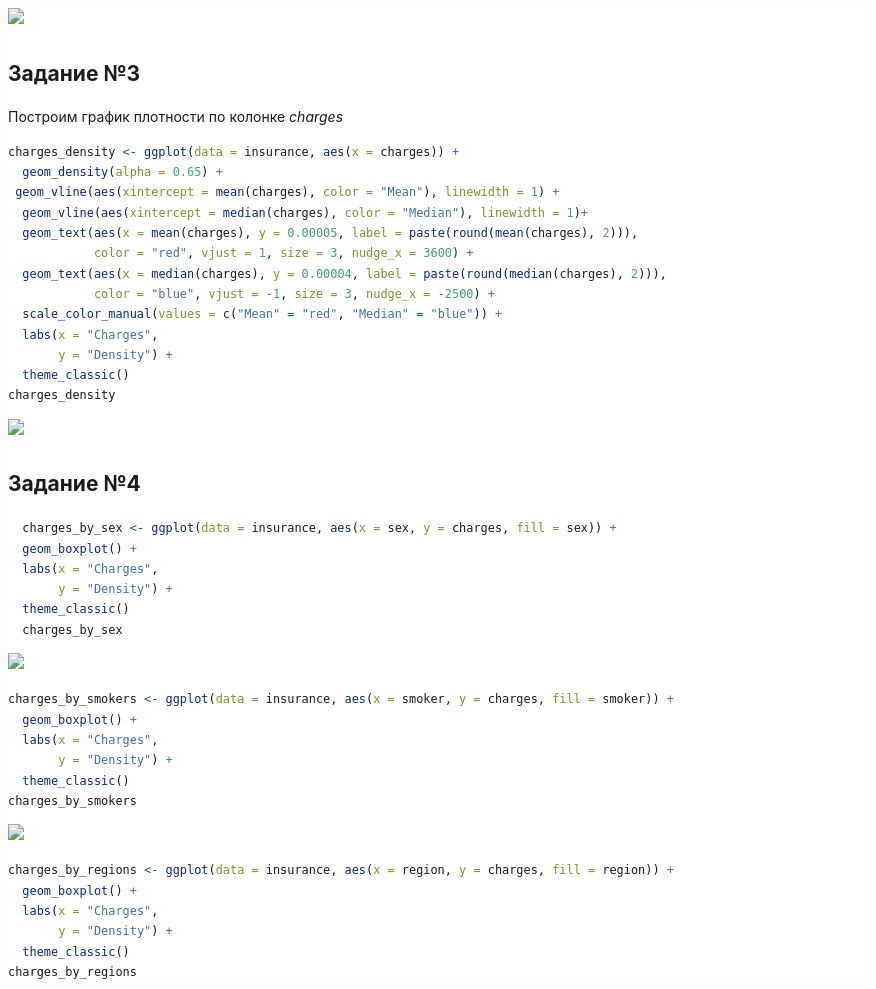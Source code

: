 ![](data_visualisation_1_files/figure-gfm/unnamed-chunk-6-2.png)

## Задание №3

Построим график плотности по колонке *charges*

``` r
charges_density <- ggplot(data = insurance, aes(x = charges)) +
  geom_density(alpha = 0.65) +
 geom_vline(aes(xintercept = mean(charges), color = "Mean"), linewidth = 1) +
  geom_vline(aes(xintercept = median(charges), color = "Median"), linewidth = 1)+
  geom_text(aes(x = mean(charges), y = 0.00005, label = paste(round(mean(charges), 2))),
            color = "red", vjust = 1, size = 3, nudge_x = 3600) +
  geom_text(aes(x = median(charges), y = 0.00004, label = paste(round(median(charges), 2))),
            color = "blue", vjust = -1, size = 3, nudge_x = -2500) +
  scale_color_manual(values = c("Mean" = "red", "Median" = "blue")) +
  labs(x = "Charges",
       y = "Density") +
  theme_classic()
charges_density
```

![](data_visualisation_1_files/figure-gfm/unnamed-chunk-7-1.png)

## Задание №4

``` r
  charges_by_sex <- ggplot(data = insurance, aes(x = sex, y = charges, fill = sex)) +
  geom_boxplot() +
  labs(x = "Charges",
       y = "Density") +
  theme_classic()
  charges_by_sex
```

![](data_visualisation_1_files/figure-gfm/unnamed-chunk-8-1.png)

``` r
charges_by_smokers <- ggplot(data = insurance, aes(x = smoker, y = charges, fill = smoker)) +
  geom_boxplot() +
  labs(x = "Charges",
       y = "Density") +
  theme_classic()
charges_by_smokers
```

![](data_visualisation_1_files/figure-gfm/unnamed-chunk-9-1.png)

``` r
charges_by_regions <- ggplot(data = insurance, aes(x = region, y = charges, fill = region)) +
  geom_boxplot() +
  labs(x = "Charges",
       y = "Density") +
  theme_classic()
charges_by_regions
```
